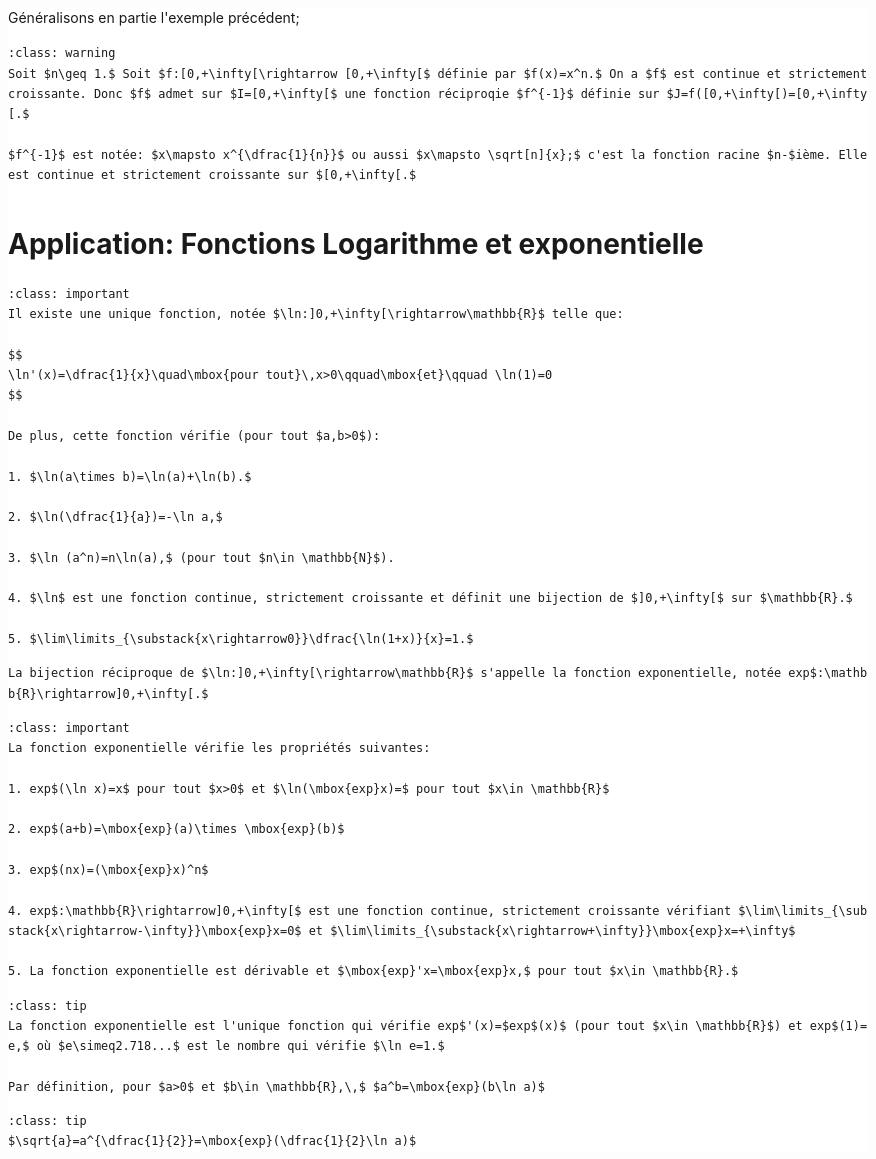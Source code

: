 Généralisons en partie l'exemple précédent;
```{admonition} Exemple
:class: warning
Soit $n\geq 1.$ Soit $f:[0,+\infty[\rightarrow [0,+\infty[$ définie par $f(x)=x^n.$ On a $f$ est continue et strictement croissante. Donc $f$ admet sur $I=[0,+\infty[$ une fonction réciproqie $f^{-1}$ définie sur $J=f([0,+\infty[)=[0,+\infty[.$

$f^{-1}$ est notée: $x\mapsto x^{\dfrac{1}{n}}$ ou aussi $x\mapsto \sqrt[n]{x};$ c'est la fonction racine $n-$ième. Elle est continue et strictement croissante sur $[0,+\infty[.$
```
# Application: Fonctions Logarithme et exponentielle

```{admonition} Proposition
:class: important
Il existe une unique fonction, notée $\ln:]0,+\infty[\rightarrow\mathbb{R}$ telle que:

$$
\ln'(x)=\dfrac{1}{x}\quad\mbox{pour tout}\,x>0\qquad\mbox{et}\qquad \ln(1)=0
$$

De plus, cette fonction vérifie (pour tout $a,b>0$):

1. $\ln(a\times b)=\ln(a)+\ln(b).$

2. $\ln(\dfrac{1}{a})=-\ln a,$

3. $\ln (a^n)=n\ln(a),$ (pour tout $n\in \mathbb{N}$).

4. $\ln$ est une fonction continue, strictement croissante et définit une bijection de $]0,+\infty[$ sur $\mathbb{R}.$

5. $\lim\limits_{\substack{x\rightarrow0}}\dfrac{\ln(1+x)}{x}=1.$
```
```{admonition} Définition
La bijection réciproque de $\ln:]0,+\infty[\rightarrow\mathbb{R}$ s'appelle la fonction exponentielle, notée exp$:\mathbb{R}\rightarrow]0,+\infty[.$
```
```{admonition} Proposition
:class: important
La fonction exponentielle vérifie les propriétés suivantes:

1. exp$(\ln x)=x$ pour tout $x>0$ et $\ln(\mbox{exp}x)=$ pour tout $x\in \mathbb{R}$

2. exp$(a+b)=\mbox{exp}(a)\times \mbox{exp}(b)$

3. exp$(nx)=(\mbox{exp}x)^n$

4. exp$:\mathbb{R}\rightarrow]0,+\infty[$ est une fonction continue, strictement croissante vérifiant $\lim\limits_{\substack{x\rightarrow-\infty}}\mbox{exp}x=0$ et $\lim\limits_{\substack{x\rightarrow+\infty}}\mbox{exp}x=+\infty$

5. La fonction exponentielle est dérivable et $\mbox{exp}'x=\mbox{exp}x,$ pour tout $x\in \mathbb{R}.$
```
```{admonition} Remarque 
:class: tip
La fonction exponentielle est l'unique fonction qui vérifie exp$'(x)=$exp$(x)$ (pour tout $x\in \mathbb{R}$) et exp$(1)=e,$ où $e\simeq2.718...$ est le nombre qui vérifie $\ln e=1.$

Par définition, pour $a>0$ et $b\in \mathbb{R},\,$ $a^b=\mbox{exp}(b\ln a)$
``` 
```{admonition} Remarque 
:class: tip
$\sqrt{a}=a^{\dfrac{1}{2}}=\mbox{exp}(\dfrac{1}{2}\ln a)$

```